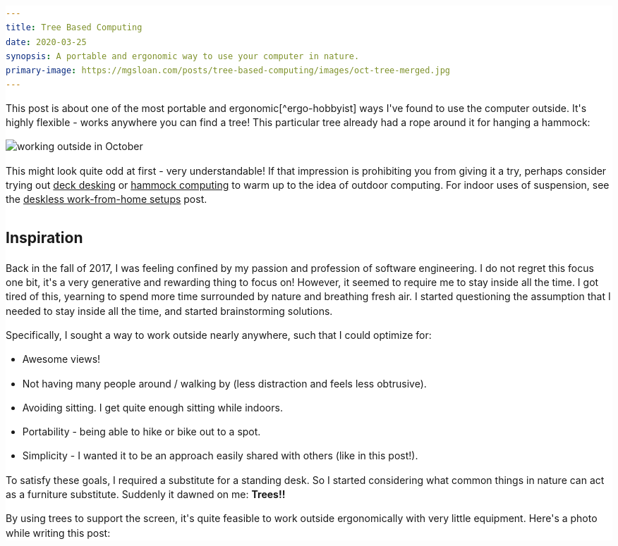 ```yaml
---
title: Tree Based Computing
date: 2020-03-25
synopsis: A portable and ergonomic way to use your computer in nature.
primary-image: https://mgsloan.com/posts/tree-based-computing/images/oct-tree-merged.jpg
---
```


This post is about one of the most portable and
ergonomic[^ergo-hobbyist] ways I've found to use the computer
outside. It's highly flexible - works anywhere you can find a tree!
This particular tree already had a rope around it for hanging a
hammock:

![working outside in October
](./images/oct-tree-merged.jpg)


This might look quite odd at first - very understandable! If that
impression is prohibiting you from giving it a try, perhaps consider
trying out [deck desking][] or [hammock computing][] to warm up to the
idea of outdoor computing. For indoor uses of suspension, see the
[deskless work-from-home setups][] post.

[deck desking]: /posts/deck-desk
[hammock computing]: /posts/supine-computing
[deskless work-from-home setups]: /posts/deskless-ergo-wfh

## Inspiration

Back in the fall of 2017, I was feeling confined by my passion and
profession of software engineering. I do not regret this focus one
bit, it's a very generative and rewarding thing to focus on! However,
it seemed to require me to stay inside all the time. I got tired of
this, yearning to spend more time surrounded by nature and breathing
fresh air. I started questioning the assumption that I needed to stay
inside all the time, and started brainstorming solutions.

Specifically, I sought a way to work outside nearly anywhere, such
that I could optimize for:

* Awesome views!

* Not having many people around / walking by (less distraction and
  feels less obtrusive).

* Avoiding sitting. I get quite enough sitting while indoors.

* Portability - being able to hike or bike out to a spot.

* Simplicity - I wanted it to be an approach easily shared with others
  (like in this post!).

To satisfy these goals, I required a substitute for a standing
desk. So I started considering what common things in nature can act as
a furniture substitute. Suddenly it dawned on me: **Trees!!**

By using trees to support the screen, it's quite feasible to work
outside ergonomically with very little equipment. Here's a photo while
writing this post:


["Alternative: park bench" section, below]: #alternative-park-bench
[standing tree desk platform]: #alternative-standing-tree-desk-on-instructables
["Adapting to other laptops" section]: #adapting-to-other-laptops
[X1 Carbon]: https://www.lenovo.com/us/en/laptops/thinkpad/thinkpad-x/ThinkPad-X1-Carbon-6th-Gen/p/22TP2TXX16G
[P51]: https://www.lenovo.com/us/en/laptops/thinkpad/thinkpad-p/ThinkPad-P51/p/22TP2WPWP51
[releasable zip ties]: https://smile.amazon.com/Releasable-cable-inch-50LBS-100pcs/dp/B00ANAWGM2
[DutchWare titanium ridgeline biners]: https://dutchwaregear.com/product/titanium-ridgeline-biners/
[Kinesis Advantage]: https://smile.amazon.com/Kinesis-Advantage2-Ergonomic-Keyboard-KB600/dp/B07K1SMRGS
[28" long zip tie]: https://smile.amazon.com/gp/product/B001ARFF16/ref=ppx_yo_dt_b_search_asin_title
["Deskless standing keyboard" section]: /posts/deskless-ergo-wfh#deskless-standing-keyboard
["Deskless Ergonomic Work-From-Home Setups" post]: /posts/deskless-ergo-wfh
[Focal Mogo Stool]: https://smile.amazon.com/Products-Leaning-Portable-Outdoor-Available/dp/B01I2N71Z8
[Sitpack Zen]: https://sitpack.com/products/sitpack-zen
["Working with Sun" section]: /posts/deck-desk#working-with-sun-environmental-shade
[adjustable paracord tie-downs]: https://smile.amazon.com/gp/product/B01COUOCG6
[laser-cut desk]: https://www.instructables.com/id/Standing-Tree-Desk/